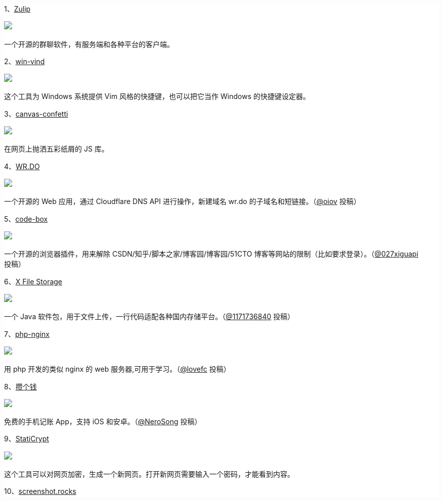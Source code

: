 1、[Zulip](https://github.com/zulip/zulip/)

![](https://cdn.beekka.com/blogimg/asset/202407/bg2024072806.webp)

一个开源的群聊软件，有服务端和各种平台的客户端。

2、[win-vind](https://pit-ray.github.io/win-vind/)

![](https://cdn.beekka.com/blogimg/asset/202311/bg2023111212.webp)

这个工具为 Windows 系统提供 Vim 风格的快捷键，也可以把它当作 Windows 的快捷键设定器。

3、[canvas-confetti](https://github.com/catdad/canvas-confetti)

![](https://cdn.beekka.com/blogimg/asset/202404/bg2024042508.webp)

在网页上抛洒五彩纸屑的 JS 库。

4、[WR.DO](https://github.com/oiov/wr.do)

![](https://cdn.beekka.com/blogimg/asset/202407/bg2024073104.webp)

一个开源的 Web 应用，通过 Cloudflare DNS API 进行操作，新建域名 wr.do 的子域名和短链接。（[@oiov](https://github.com/ruanyf/weekly/issues/4901) 投稿）

5、[code-box](https://github.com/027xiguapi/code-box)

![](https://cdn.beekka.com/blogimg/asset/202407/bg2024072707.webp)

一个开源的浏览器插件，用来解除 CSDN/知乎/脚本之家/博客园/博客园/51CTO 博客等网站的限制（比如要求登录）。（[@027xiguapi](https://github.com/ruanyf/weekly/issues/4877) 投稿）

6、[X File Storage](https://github.com/dromara/x-file-storage)

![](https://cdn.beekka.com/blogimg/asset/202407/bg2024073106.webp)

一个 Java 软件包，用于文件上传，一行代码适配各种国内存储平台。（[@1171736840](https://github.com/ruanyf/weekly/issues/4904) 投稿）

7、[php-nginx](https://github.com/lovefc/php-nginx)

![](https://cdn.beekka.com/blogimg/asset/202407/bg2024073108.webp)

用 php 开发的类似 nginx 的 web 服务器,可用于学习。（[@lovefc](https://github.com/ruanyf/weekly/issues/4906) 投稿）

8、[攒个钱](https://z.article.cool/)

![](https://cdn.beekka.com/blogimg/asset/202407/bg2024073107.webp)

免费的手机记账 App，支持 iOS 和安卓。（[@NeroSong](https://github.com/ruanyf/weekly/issues/4905) 投稿）

9、[StatiCrypt](https://github.com/robinmoisson/staticrypt)

![](https://cdn.beekka.com/blogimg/asset/202311/bg2023111318.webp)

这个工具可以对网页加密，生成一个新网页。打开新网页需要输入一个密码，才能看到内容。

10、[screenshot.rocks](https://screenshot.rocks/)
